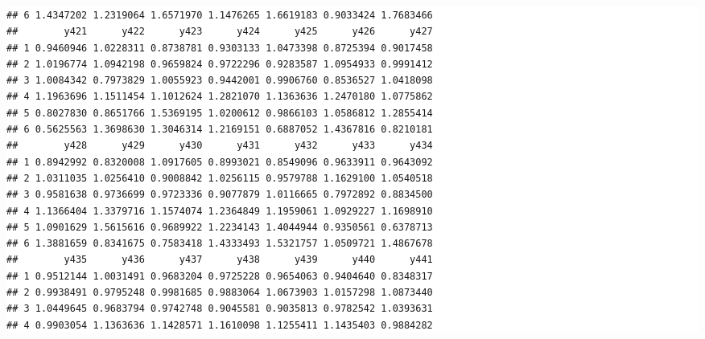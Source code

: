     ## 6 1.4347202 1.2319064 1.6571970 1.1476265 1.6619183 0.9033424 1.7683466
    ##        y421      y422      y423      y424      y425      y426      y427
    ## 1 0.9460946 1.0228311 0.8738781 0.9303133 1.0473398 0.8725394 0.9017458
    ## 2 1.0196774 1.0942198 0.9659824 0.9722296 0.9283587 1.0954933 0.9991412
    ## 3 1.0084342 0.7973829 1.0055923 0.9442001 0.9906760 0.8536527 1.0418098
    ## 4 1.1963696 1.1511454 1.1012624 1.2821070 1.1363636 1.2470180 1.0775862
    ## 5 0.8027830 0.8651766 1.5369195 1.0200612 0.9866103 1.0586812 1.2855414
    ## 6 0.5625563 1.3698630 1.3046314 1.2169151 0.6887052 1.4367816 0.8210181
    ##        y428      y429      y430      y431      y432      y433      y434
    ## 1 0.8942992 0.8320008 1.0917605 0.8993021 0.8549096 0.9633911 0.9643092
    ## 2 1.0311035 1.0256410 0.9008842 1.0256115 0.9579788 1.1629100 1.0540518
    ## 3 0.9581638 0.9736699 0.9723336 0.9077879 1.0116665 0.7972892 0.8834500
    ## 4 1.1366404 1.3379716 1.1574074 1.2364849 1.1959061 1.0929227 1.1698910
    ## 5 1.0901629 1.5615616 0.9689922 1.2234143 1.4044944 0.9350561 0.6378713
    ## 6 1.3881659 0.8341675 0.7583418 1.4333493 1.5321757 1.0509721 1.4867678
    ##        y435      y436      y437      y438      y439      y440      y441
    ## 1 0.9512144 1.0031491 0.9683204 0.9725228 0.9654063 0.9404640 0.8348317
    ## 2 0.9938491 0.9795248 0.9981685 0.9883064 1.0673903 1.0157298 1.0873440
    ## 3 1.0449645 0.9683794 0.9742748 0.9045581 0.9035813 0.9782542 1.0393631
    ## 4 0.9903054 1.1363636 1.1428571 1.1610098 1.1255411 1.1435403 0.9884282